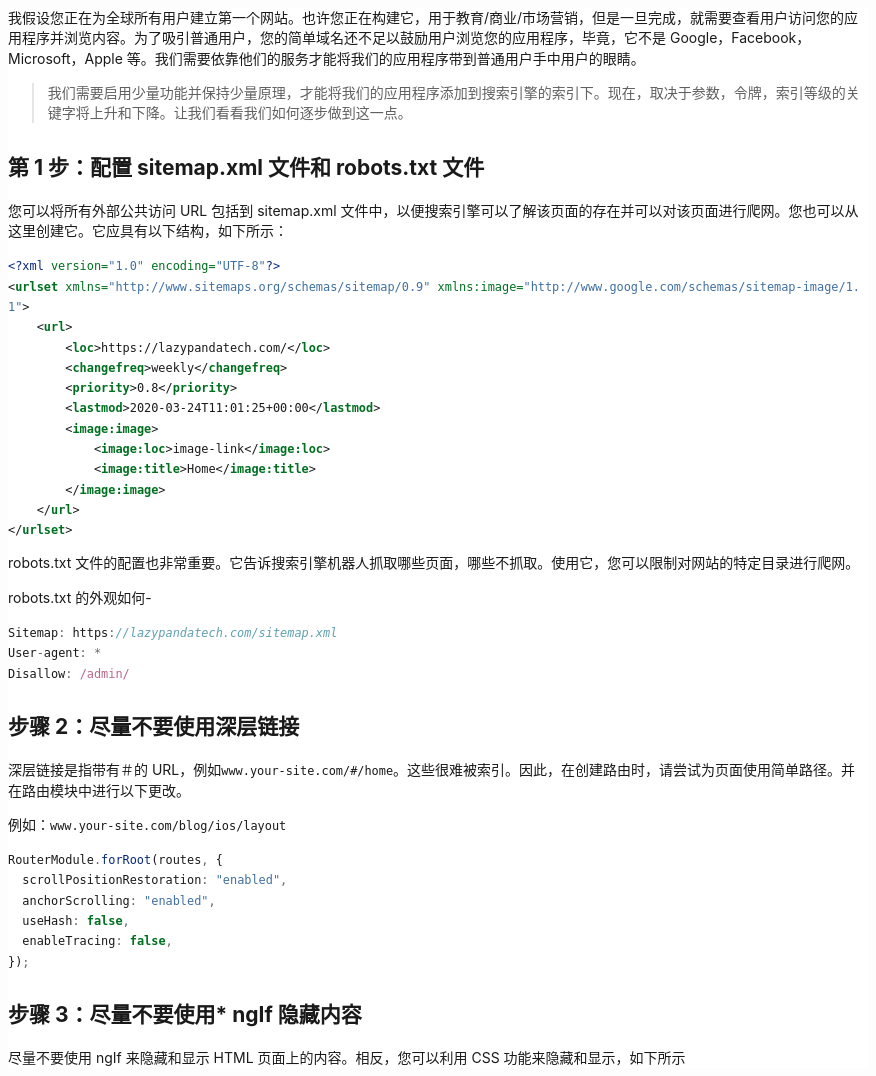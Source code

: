 我假设您正在为全球所有用户建立第一个网站。也许您正在构建它，用于教育/商业/市场营销，但是一旦完成，就需要查看用户访问您的应用程序并浏览内容。为了吸引普通用户，您的简单域名还不足以鼓励用户浏览您的应用程序，毕竟，它不是 Google，Facebook，Microsoft，Apple 等。我们需要依靠他们的服务才能将我们的应用程序带到普通用户手中用户的眼睛。

> 我们需要启用少量功能并保持少量原理，才能将我们的应用程序添加到搜索引擎的索引下。现在，取决于参数，令牌，索引等级的关键字将上升和下降。让我们看看我们如何逐步做到这一点。

## 第 1 步：配置 sitemap.xml 文件和 robots.txt 文件

您可以将所有外部公共访问 URL 包括到 sitemap.xml 文件中，以便搜索引擎可以了解该页面的存在并可以对该页面进行爬网。您也可以从这里创建它。它应具有以下结构，如下所示：

```xml
<?xml version="1.0" encoding="UTF-8"?>
<urlset xmlns="http://www.sitemaps.org/schemas/sitemap/0.9" xmlns:image="http://www.google.com/schemas/sitemap-image/1.1">
    <url>
        <loc>https://lazypandatech.com/</loc>
        <changefreq>weekly</changefreq>
        <priority>0.8</priority>
        <lastmod>2020-03-24T11:01:25+00:00</lastmod>
        <image:image>
            <image:loc>image-link</image:loc>
            <image:title>Home</image:title>
        </image:image>
    </url>
</urlset>
```

robots.txt 文件的配置也非常重要。它告诉搜索引擎机器人抓取哪些页面，哪些不抓取。使用它，您可以限制对网站的特定目录进行爬网。

robots.txt 的外观如何-

```typescript
Sitemap: https://lazypandatech.com/sitemap.xml
User-agent: *
Disallow: /admin/
```

## 步骤 2：尽量不要使用深层链接

深层链接是指带有＃的 URL，例如`www.your-site.com/#/home`。这些很难被索引。因此，在创建路由时，请尝试为页面使用简单路径。并在路由模块中进行以下更改。

例如：`www.your-site.com/blog/ios/layout`

```typescript
RouterModule.forRoot(routes, {
  scrollPositionRestoration: "enabled",
  anchorScrolling: "enabled",
  useHash: false,
  enableTracing: false,
});
```

## 步骤 3：尽量不要使用\* ngIf 隐藏内容

尽量不要使用 ngIf 来隐藏和显示 HTML 页面上的内容。相反，您可以利用 CSS 功能来隐藏和显示，如下所示

